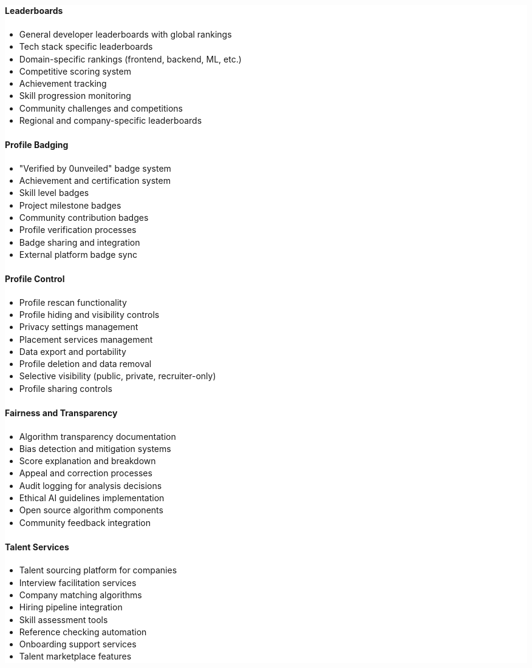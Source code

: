 #### Leaderboards

- General developer leaderboards with global rankings
- Tech stack specific leaderboards
- Domain-specific rankings (frontend, backend, ML, etc.)
- Competitive scoring system
- Achievement tracking
- Skill progression monitoring
- Community challenges and competitions
- Regional and company-specific leaderboards

#### Profile Badging

- "Verified by 0unveiled" badge system
- Achievement and certification system
- Skill level badges
- Project milestone badges
- Community contribution badges
- Profile verification processes
- Badge sharing and integration
- External platform badge sync

#### Profile Control

- Profile rescan functionality
- Profile hiding and visibility controls
- Privacy settings management
- Placement services management
- Data export and portability
- Profile deletion and data removal
- Selective visibility (public, private, recruiter-only)
- Profile sharing controls

#### Fairness and Transparency

- Algorithm transparency documentation
- Bias detection and mitigation systems
- Score explanation and breakdown
- Appeal and correction processes
- Audit logging for analysis decisions
- Ethical AI guidelines implementation
- Open source algorithm components
- Community feedback integration

#### Talent Services

- Talent sourcing platform for companies
- Interview facilitation services
- Company matching algorithms
- Hiring pipeline integration
- Skill assessment tools
- Reference checking automation
- Onboarding support services
- Talent marketplace features
